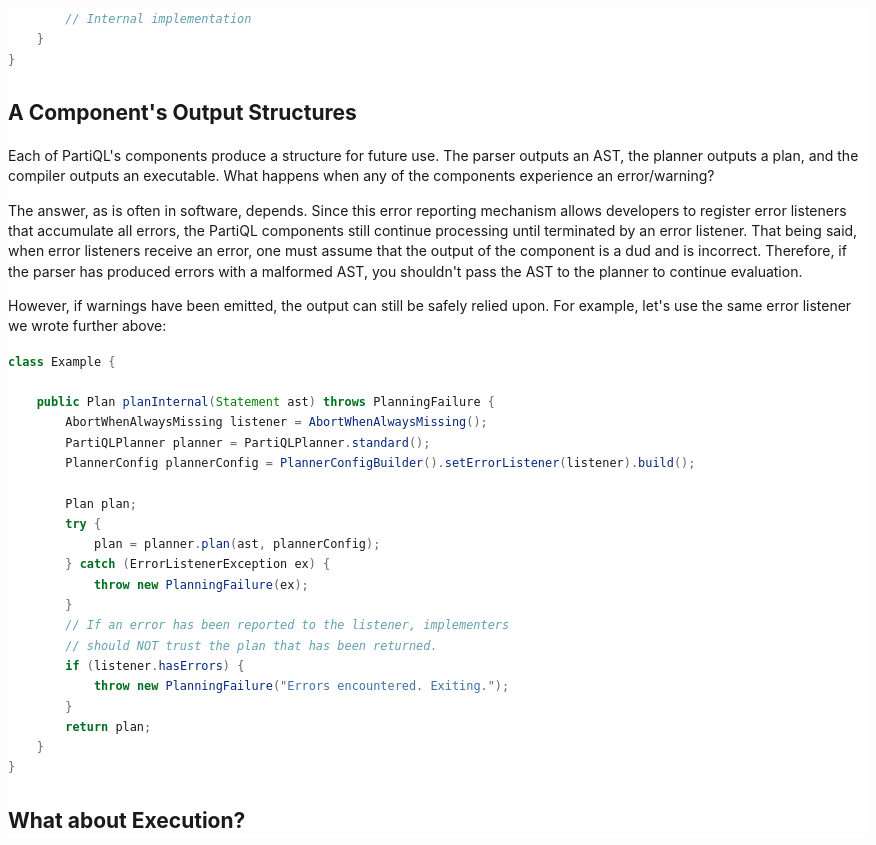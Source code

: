 ```java
        // Internal implementation
    }
}
```

## A Component's Output Structures

Each of PartiQL's components produce a structure for future use. The parser outputs an AST, the planner outputs a plan,
and the compiler outputs an executable. What happens when any of the components experience an error/warning?

The answer, as is often in software, depends. Since this error reporting mechanism allows developers to register error
listeners that accumulate all errors, the PartiQL components still continue processing until terminated by an error
listener. That being said, when error listeners receive an error, one must assume that the output of the component
is a dud and is incorrect. Therefore, if the parser has produced errors with a malformed AST, you shouldn't pass
the AST to the planner to continue evaluation.

However, if warnings have been emitted, the output can still be safely relied upon. For example, let's use the same
error listener we wrote further above:
```java
class Example {

    public Plan planInternal(Statement ast) throws PlanningFailure {
        AbortWhenAlwaysMissing listener = AbortWhenAlwaysMissing();
        PartiQLPlanner planner = PartiQLPlanner.standard();
        PlannerConfig plannerConfig = PlannerConfigBuilder().setErrorListener(listener).build();

        Plan plan;
        try {
            plan = planner.plan(ast, plannerConfig);
        } catch (ErrorListenerException ex) {
            throw new PlanningFailure(ex);
        }
        // If an error has been reported to the listener, implementers
        // should NOT trust the plan that has been returned.
        if (listener.hasErrors) {
            throw new PlanningFailure("Errors encountered. Exiting.");
        }
        return plan;
    }
}
```

## What about Execution?

